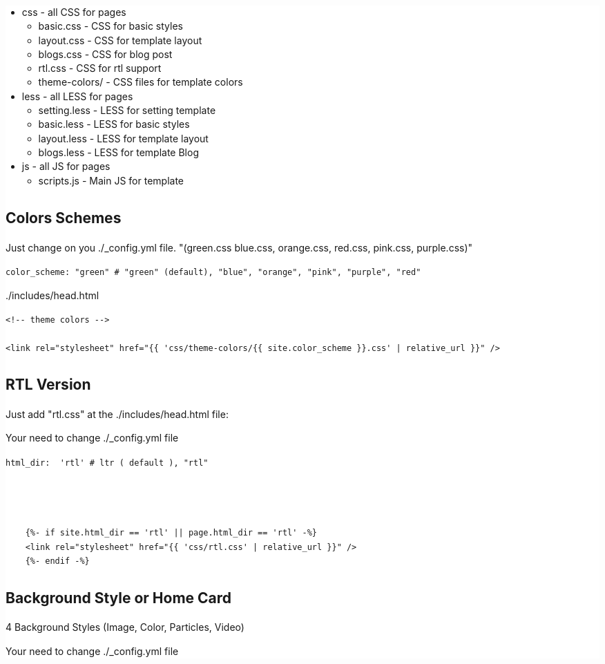     						

*   css - all CSS for pages
    *   basic.css - CSS for basic styles
    *   layout.css - CSS for template layout
    *   blogs.css - CSS for blog post
    *   rtl.css - CSS for rtl support
    *   theme-colors/ - CSS files for template colors
*   less - all LESS for pages
    *   setting.less - LESS for setting template
    *   basic.less - LESS for basic styles
    *   layout.less - LESS for template layout
    *   blogs.less - LESS for template Blog
*   js - all JS for pages
    *   scripts.js - Main JS for template


Colors Schemes
--------------

Just change on you ./\_config.yml file. "(green.css blue.css, orange.css, red.css, pink.css, purple.css)"

    
    color_scheme: "green" # "green" (default), "blue", "orange", "pink", "purple", "red"
    
    					

./includes/head.html

    
    <!-- theme colors -->
    
    <link rel="stylesheet" href="{{ 'css/theme-colors/{{ site.color_scheme }}.css' | relative_url }}" />
    	
    					

RTL Version
-----------

Just add "rtl.css" at the ./includes/head.html file:

Your need to change ./\_config.yml file

    
    html_dir:  'rtl' # ltr ( default ), "rtl"
    					

    
    	
    	{%- if site.html_dir == 'rtl' || page.html_dir == 'rtl' -%}
    	<link rel="stylesheet" href="{{ 'css/rtl.css' | relative_url }}" />
    	{%- endif -%}
    					

Background Style or Home Card
-----------------------------

4 Background Styles (Image, Color, Particles, Video)

Your need to change ./\_config.yml file

    